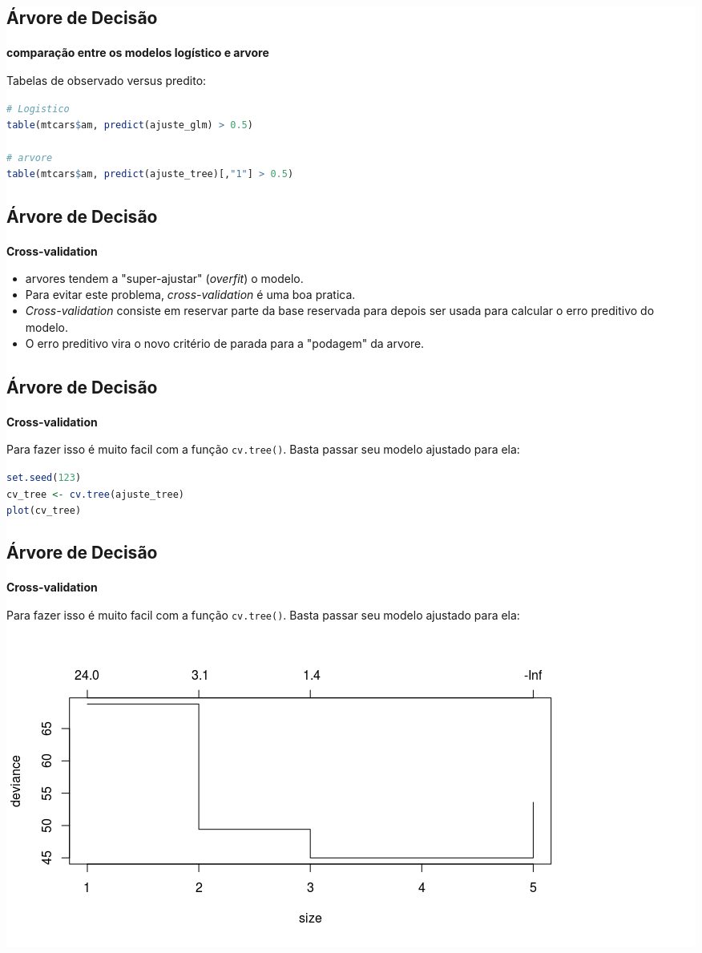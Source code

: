 ## Árvore de Decisão

**comparação entre os modelos logístico e arvore**

Tabelas de observado versus predito:

```r
# Logistico
table(mtcars$am, predict(ajuste_glm) > 0.5)

# arvore
table(mtcars$am, predict(ajuste_tree)[,"1"] > 0.5)
```

## Árvore de Decisão

**Cross-validation**

- arvores tendem a "super-ajustar" (*overfit*) o modelo. 
- Para evitar este problema, *cross-validation* é uma boa pratica. 
- *Cross-validation* consiste em reservar parte da base reservada para depois ser usada para calcular o erro preditivo do modelo.
- O erro preditivo vira o novo critério de parada para a "podagem" da arvore.

## Árvore de Decisão

**Cross-validation**

Para fazer isso é muito facil com a função `cv.tree()`. Basta passar seu modelo ajustado para ela:


```r
set.seed(123)
cv_tree <- cv.tree(ajuste_tree)
plot(cv_tree)
```

## Árvore de Decisão

**Cross-validation**

Para fazer isso é muito facil com a função `cv.tree()`. Basta passar seu modelo ajustado para ela:

![](aula_07_apresentacao_files/figure-html/unnamed-chunk-31-1.png) 
